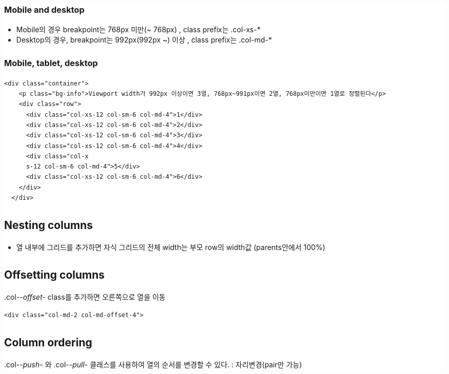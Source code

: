 ### Mobile and desktop
- Mobile의 경우 breakpoint는 768px 미만(~ 768px) , class prefix는 .col-xs-*
- Desktop의 경우, breakpoint는 992px(992px ~) 이상 , class prefix는 .col-md-*

### Mobile, tablet, desktop
```
<div class="container">
    <p class="bg-info">Viewport width가 992px 이상이면 3열, 768px~991px이면 2열, 768px미만이면 1열로 정렬된다</p>
    <div class="row">
      <div class="col-xs-12 col-sm-6 col-md-4">1</div>
      <div class="col-xs-12 col-sm-6 col-md-4">2</div>
      <div class="col-xs-12 col-sm-6 col-md-4">3</div>
      <div class="col-xs-12 col-sm-6 col-md-4">4</div>
      <div class="col-x
      s-12 col-sm-6 col-md-4">5</div>
      <div class="col-xs-12 col-sm-6 col-md-4">6</div>
    </div>
  </div>
```

## Nesting columns
- 열 내부에 그리드를 추가하면 자식 그리드의 전체 width는 부모 row의 width값 (parents안에서 100%)

## Offsetting columns
.col-*-offset-* class를 추가하면 오른쪽으로 열을 이동
```
<div class="col-md-2 col-md-offset-4">
```

## Column ordering
.col-*-push-* 와 .col-*-pull-* 클래스를 사용하여 열의 순서를 변경할 수 있다. : 자리변경(pair만 가능)